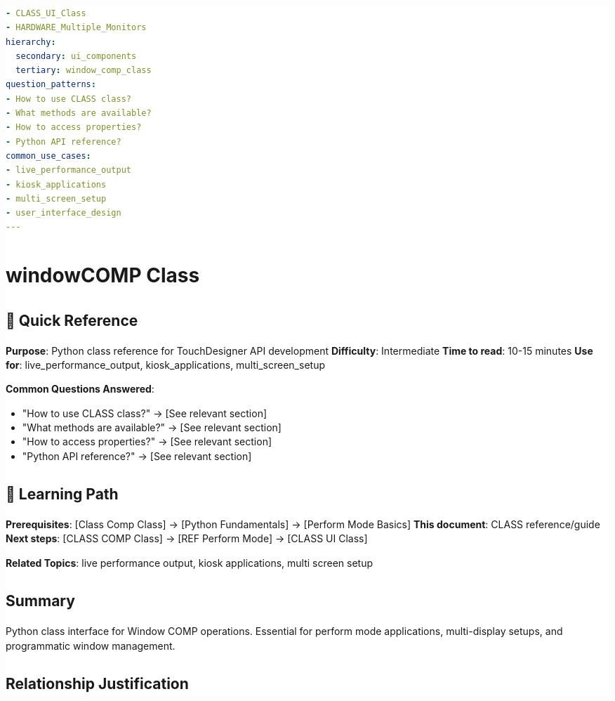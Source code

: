 ```yaml
- CLASS_UI_Class
- HARDWARE_Multiple_Monitors
hierarchy:
  secondary: ui_components
  tertiary: window_comp_class
question_patterns:
- How to use CLASS class?
- What methods are available?
- How to access properties?
- Python API reference?
common_use_cases:
- live_performance_output
- kiosk_applications
- multi_screen_setup
- user_interface_design
---
```


# windowCOMP Class



## 🎯 Quick Reference

**Purpose**: Python class reference for TouchDesigner API development
**Difficulty**: Intermediate
**Time to read**: 10-15 minutes
**Use for**: live_performance_output, kiosk_applications, multi_screen_setup

**Common Questions Answered**:

- "How to use CLASS class?" → [See relevant section]
- "What methods are available?" → [See relevant section]
- "How to access properties?" → [See relevant section]
- "Python API reference?" → [See relevant section]

## 🔗 Learning Path

**Prerequisites**: [Class Comp Class] → [Python Fundamentals] → [Perform Mode Basics]
**This document**: CLASS reference/guide
**Next steps**: [CLASS COMP Class] → [REF Perform Mode] → [CLASS UI Class]

**Related Topics**: live performance output, kiosk applications, multi screen setup

## Summary

Python class interface for Window COMP operations. Essential for perform mode applications, multi-display setups, and programmatic window management.

## Relationship Justification
